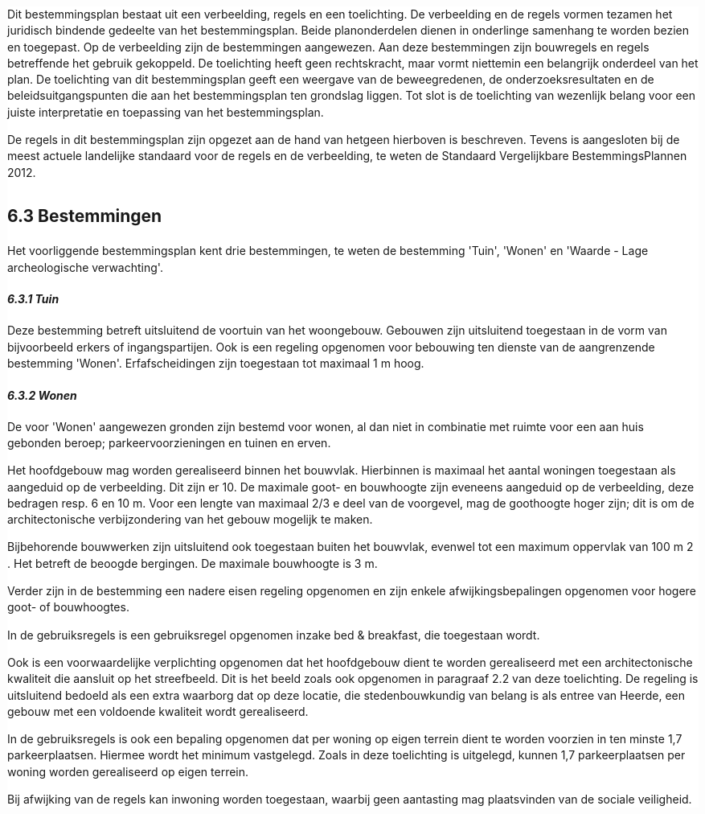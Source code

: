 Dit bestemmingsplan bestaat uit een verbeelding, regels en een toelichting. De verbeelding en de regels vormen tezamen het juridisch bindende gedeelte van het bestemmingsplan. Beide planonderdelen dienen in onderlinge samenhang te worden bezien en toegepast. Op de verbeelding zijn de bestemmingen aangewezen. Aan deze bestemmingen zijn bouwregels en regels betreffende het gebruik gekoppeld. De toelichting heeft geen rechtskracht, maar vormt niettemin een belangrijk onderdeel van het plan. De toelichting van dit bestemmingsplan geeft een weergave van de beweegredenen, de onderzoeksresultaten en de beleidsuitgangspunten die aan het bestemmingsplan ten grondslag liggen. Tot slot is de toelichting van wezenlijk belang voor een juiste interpretatie en toepassing van het bestemmingsplan.

De regels in dit bestemmingsplan zijn opgezet aan de hand van hetgeen hierboven is beschreven. Tevens is aangesloten bij de meest actuele landelijke standaard voor de regels en de verbeelding, te weten de Standaard Vergelijkbare BestemmingsPlannen 2012.

## **6.3 Bestemmingen**

Het voorliggende bestemmingsplan kent drie bestemmingen, te weten de bestemming 'Tuin', 'Wonen' en 'Waarde - Lage archeologische verwachting'.

#### *6.3.1 Tuin*

Deze bestemming betreft uitsluitend de voortuin van het woongebouw. Gebouwen zijn uitsluitend toegestaan in de vorm van bijvoorbeeld erkers of ingangspartijen. Ook is een regeling opgenomen voor bebouwing ten dienste van de aangrenzende bestemming 'Wonen'. Erfafscheidingen zijn toegestaan tot maximaal 1 m hoog.

#### *6.3.2 Wonen*

De voor 'Wonen' aangewezen gronden zijn bestemd voor wonen, al dan niet in combinatie met ruimte voor een aan huis gebonden beroep; parkeervoorzieningen en tuinen en erven.

Het hoofdgebouw mag worden gerealiseerd binnen het bouwvlak. Hierbinnen is maximaal het aantal woningen toegestaan als aangeduid op de verbeelding. Dit zijn er 10. De maximale goot- en bouwhoogte zijn eveneens aangeduid op de verbeelding, deze bedragen resp. 6 en 10 m. Voor een lengte van maximaal 2/3 e deel van de voorgevel, mag de goothoogte hoger zijn; dit is om de architectonische verbijzondering van het gebouw mogelijk te maken.

Bijbehorende bouwwerken zijn uitsluitend ook toegestaan buiten het bouwvlak, evenwel tot een maximum oppervlak van 100 m 2 . Het betreft de beoogde bergingen. De maximale bouwhoogte is 3 m.

Verder zijn in de bestemming een nadere eisen regeling opgenomen en zijn enkele afwijkingsbepalingen opgenomen voor hogere goot- of bouwhoogtes.

In de gebruiksregels is een gebruiksregel opgenomen inzake bed & breakfast, die toegestaan wordt.

Ook is een voorwaardelijke verplichting opgenomen dat het hoofdgebouw dient te worden gerealiseerd met een architectonische kwaliteit die aansluit op het streefbeeld. Dit is het beeld zoals ook opgenomen in paragraaf 2.2 van deze toelichting. De regeling is uitsluitend bedoeld als een extra waarborg dat op deze locatie, die stedenbouwkundig van belang is als entree van Heerde, een gebouw met een voldoende kwaliteit wordt gerealiseerd.

In de gebruiksregels is ook een bepaling opgenomen dat per woning op eigen terrein dient te worden voorzien in ten minste 1,7 parkeerplaatsen. Hiermee wordt het minimum vastgelegd. Zoals in deze toelichting is uitgelegd, kunnen 1,7 parkeerplaatsen per woning worden gerealiseerd op eigen terrein.

Bij afwijking van de regels kan inwoning worden toegestaan, waarbij geen aantasting mag plaatsvinden van de sociale veiligheid.

